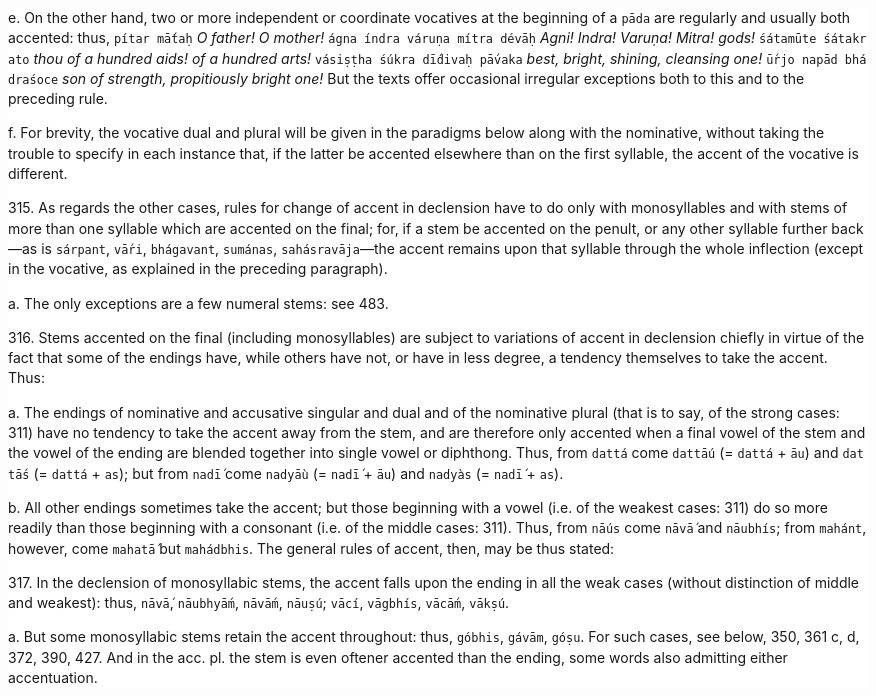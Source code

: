 e\. On the other hand, two or more independent or coordinate vocatives
at the beginning of a `pāda` are regularly and usually both accented:
thus, `pítar mā́taḥ` *O father! O mother!*
`ágna índra váruṇa mítra dévāḥ` *Agni! Indra! Varuṇa! Mitra! gods!*
`śátamūte śátakrato` *thou of a hundred aids! of a hundred arts!*
`vásiṣṭha śúkra dī́divaḥ pā́vaka` *best, bright, shining, cleansing one!*
`ū́rjo napād bhádraśoce` *son of strength, propitiously bright one!* But
the texts offer occasional irregular exceptions both to this and to the
preceding rule.

f\. For brevity, the vocative dual and plural will be given in the
paradigms below along with the nominative, without taking the trouble to
specify in each instance that, if the latter be accented elsewhere than
on the first syllable, the accent of the vocative is different.

315\. As regards the other cases, rules for change of accent in
declension have to do only with monosyllables and with stems of more
than one syllable which are accented on the final; for, if a stem be
accented on the penult, or any other syllable further back—as is
`sárpant`, `vā́ri`, `bhágavant`, `sumánas`, `sahásravāja`—the accent
remains upon that syllable through the whole inflection (except in the
vocative, as explained in the preceding paragraph).

a\. The only exceptions are a few numeral stems: see 483.

316\. Stems accented on the final (including monosyllables) are subject
to variations of accent in declension chiefly in virtue of the fact that
some of the endings have, while others have not, or have in less degree,
a tendency themselves to take the accent. Thus:

a\. The endings of nominative and accusative singular and dual and of
the nominative plural (that is to say, of the strong cases: 311) have no
tendency to take the accent away from the stem, and are therefore only
accented when a final vowel of the stem and the vowel of the ending are
blended together into single vowel or diphthong. Thus, from `dattá` come
`dattāú` (= `dattá` + `āu`) and `dattā́s` (= `dattá` + `as`); but from
`nadī́` come `nadyāù` (= `nadī́` + `āu`) and `nadyàs` (= `nadī́` + `as`).

b\. All other endings sometimes take the accent; but those beginning
with a vowel (i.e. of the weakest cases: 311) do so more readily than
those beginning with a consonant (i.e. of the middle cases: 311). Thus,
from `nāús` come `nāvā́` and `nāubhís`; from `mahánt`, however, come
`mahatā́` but `mahádbhis`. The general rules of accent, then, may be
thus stated:

317\. In the declension of monosyllabic stems, the accent falls upon the
ending in all the weak cases (without distinction of middle and
weakest): thus, `nāvā́`, `nāubhyā́m`, `nāvā́m`, `nāuṣú`; `vācí`, `vāgbhís`,
`vācā́m`, `vākṣú`.

a\. But some monosyllabic stems retain the accent throughout: thus,
`góbhis`, `gávām`, `góṣu`. For such cases, see below, 350, 361 c, d,
372, 390, 427. And in the acc. pl. the stem is even oftener accented
than the ending, some words also admitting either accentuation.
